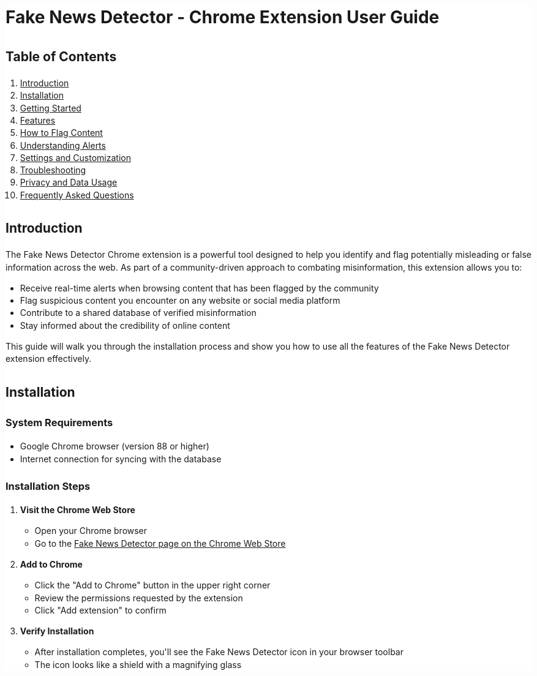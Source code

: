 # Fake News Detector - Chrome Extension User Guide

## Table of Contents
1. [Introduction](#introduction)
2. [Installation](#installation)
3. [Getting Started](#getting-started)
4. [Features](#features)
5. [How to Flag Content](#how-to-flag-content)
6. [Understanding Alerts](#understanding-alerts)
7. [Settings and Customization](#settings-and-customization)
8. [Troubleshooting](#troubleshooting)
9. [Privacy and Data Usage](#privacy-and-data-usage)
10. [Frequently Asked Questions](#frequently-asked-questions)

## Introduction

The Fake News Detector Chrome extension is a powerful tool designed to help you identify and flag potentially misleading or false information across the web. As part of a community-driven approach to combating misinformation, this extension allows you to:

- Receive real-time alerts when browsing content that has been flagged by the community
- Flag suspicious content you encounter on any website or social media platform
- Contribute to a shared database of verified misinformation
- Stay informed about the credibility of online content

This guide will walk you through the installation process and show you how to use all the features of the Fake News Detector extension effectively.

## Installation

### System Requirements
- Google Chrome browser (version 88 or higher)
- Internet connection for syncing with the database

### Installation Steps

1. **Visit the Chrome Web Store**
   - Open your Chrome browser
   - Go to the [Fake News Detector page on the Chrome Web Store](https://chrome.google.com/webstore/detail/fake-news-detector/placeholder)

2. **Add to Chrome**
   - Click the "Add to Chrome" button in the upper right corner
   - Review the permissions requested by the extension
   - Click "Add extension" to confirm

3. **Verify Installation**
   - After installation completes, you'll see the Fake News Detector icon in your browser toolbar
   - The icon looks like a shield with a magnifying glass

